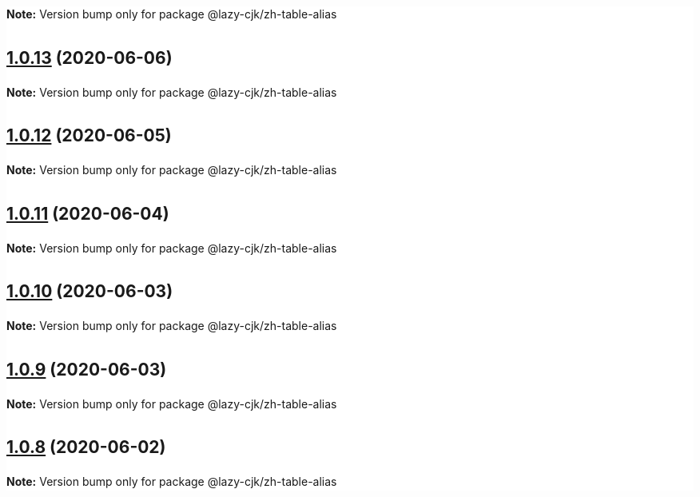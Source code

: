 **Note:** Version bump only for package @lazy-cjk/zh-table-alias





## [1.0.13](https://github.com/bluelovers/ws-regexp/compare/@lazy-cjk/zh-table-alias@1.0.12...@lazy-cjk/zh-table-alias@1.0.13) (2020-06-06)

**Note:** Version bump only for package @lazy-cjk/zh-table-alias





## [1.0.12](https://github.com/bluelovers/ws-regexp/compare/@lazy-cjk/zh-table-alias@1.0.11...@lazy-cjk/zh-table-alias@1.0.12) (2020-06-05)

**Note:** Version bump only for package @lazy-cjk/zh-table-alias





## [1.0.11](https://github.com/bluelovers/ws-regexp/compare/@lazy-cjk/zh-table-alias@1.0.10...@lazy-cjk/zh-table-alias@1.0.11) (2020-06-04)

**Note:** Version bump only for package @lazy-cjk/zh-table-alias





## [1.0.10](https://github.com/bluelovers/ws-regexp/compare/@lazy-cjk/zh-table-alias@1.0.9...@lazy-cjk/zh-table-alias@1.0.10) (2020-06-03)

**Note:** Version bump only for package @lazy-cjk/zh-table-alias





## [1.0.9](https://github.com/bluelovers/ws-regexp/compare/@lazy-cjk/zh-table-alias@1.0.8...@lazy-cjk/zh-table-alias@1.0.9) (2020-06-03)

**Note:** Version bump only for package @lazy-cjk/zh-table-alias





## [1.0.8](https://github.com/bluelovers/ws-regexp/compare/@lazy-cjk/zh-table-alias@1.0.7...@lazy-cjk/zh-table-alias@1.0.8) (2020-06-02)

**Note:** Version bump only for package @lazy-cjk/zh-table-alias
